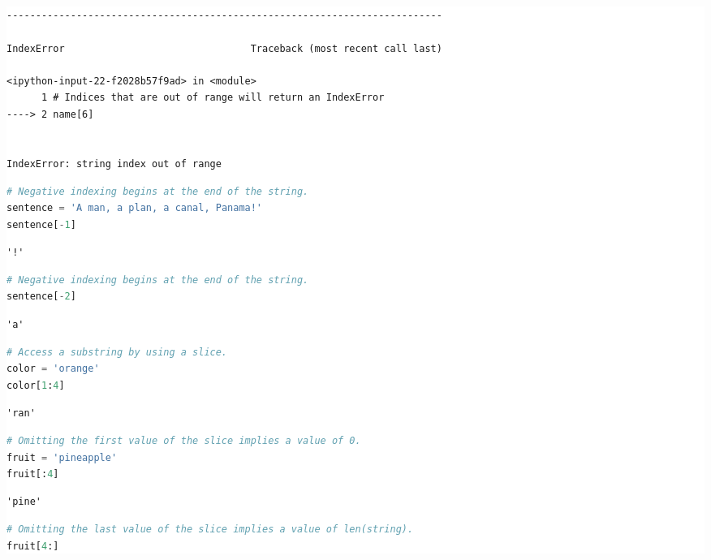
    ---------------------------------------------------------------------------

    IndexError                                Traceback (most recent call last)

    <ipython-input-22-f2028b57f9ad> in <module>
          1 # Indices that are out of range will return an IndexError
    ----> 2 name[6]
    

    IndexError: string index out of range



```python
# Negative indexing begins at the end of the string.
sentence = 'A man, a plan, a canal, Panama!'
sentence[-1]
```




    '!'




```python
# Negative indexing begins at the end of the string.
sentence[-2]
```




    'a'




```python
# Access a substring by using a slice.
color = 'orange'
color[1:4]
```




    'ran'




```python
# Omitting the first value of the slice implies a value of 0.
fruit = 'pineapple'
fruit[:4]
```




    'pine'




```python
# Omitting the last value of the slice implies a value of len(string).
fruit[4:]
```
